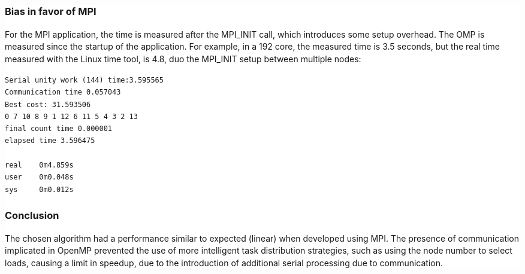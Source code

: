 ### Bias in favor of MPI
For the MPI application, the time is measured after the MPI_INIT call, which introduces some setup overhead. The OMP is measured since the startup of the application.
For example, in a 192 core, the measured time is 3.5 seconds, but the real time measured with the Linux time tool, is 4.8, duo the MPI_INIT setup between multiple nodes:
```
Serial unity work (144) time:3.595565
Communication time 0.057043
Best cost: 31.593506
0 7 10 8 9 1 12 6 11 5 4 3 2 13
final count time 0.000001
elapsed time 3.596475

real    0m4.859s
user    0m0.048s
sys     0m0.012s
```

### Conclusion
The chosen algorithm had a performance similar to expected (linear) when developed using MPI. The presence of communication implicated in OpenMP prevented the use of more intelligent task distribution strategies, such as using the node number to select loads, causing a limit in speedup, due to the introduction of additional serial processing due to communication.


